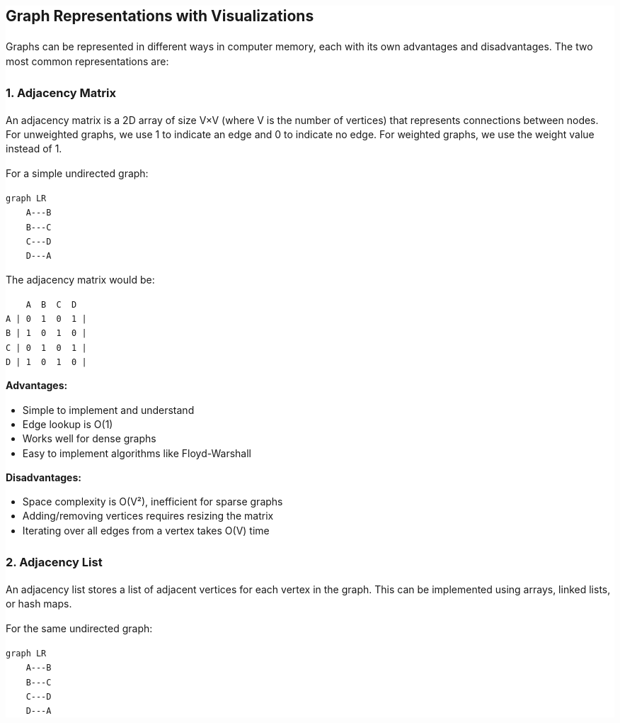 ## Graph Representations with Visualizations

Graphs can be represented in different ways in computer memory, each with its own advantages and disadvantages. The two most common representations are:

### 1. Adjacency Matrix

An adjacency matrix is a 2D array of size V×V (where V is the number of vertices) that represents connections between nodes. For unweighted graphs, we use 1 to indicate an edge and 0 to indicate no edge. For weighted graphs, we use the weight value instead of 1.

For a simple undirected graph:

```mermaid
graph LR
    A---B
    B---C
    C---D
    D---A
```

The adjacency matrix would be:

```
    A  B  C  D
A | 0  1  0  1 |
B | 1  0  1  0 |
C | 0  1  0  1 |
D | 1  0  1  0 |
```

**Advantages:**

- Simple to implement and understand
- Edge lookup is O(1)
- Works well for dense graphs
- Easy to implement algorithms like Floyd-Warshall

**Disadvantages:**

- Space complexity is O(V²), inefficient for sparse graphs
- Adding/removing vertices requires resizing the matrix
- Iterating over all edges from a vertex takes O(V) time

### 2. Adjacency List

An adjacency list stores a list of adjacent vertices for each vertex in the graph. This can be implemented using arrays, linked lists, or hash maps.

For the same undirected graph:

```mermaid
graph LR
    A---B
    B---C
    C---D
    D---A
```
